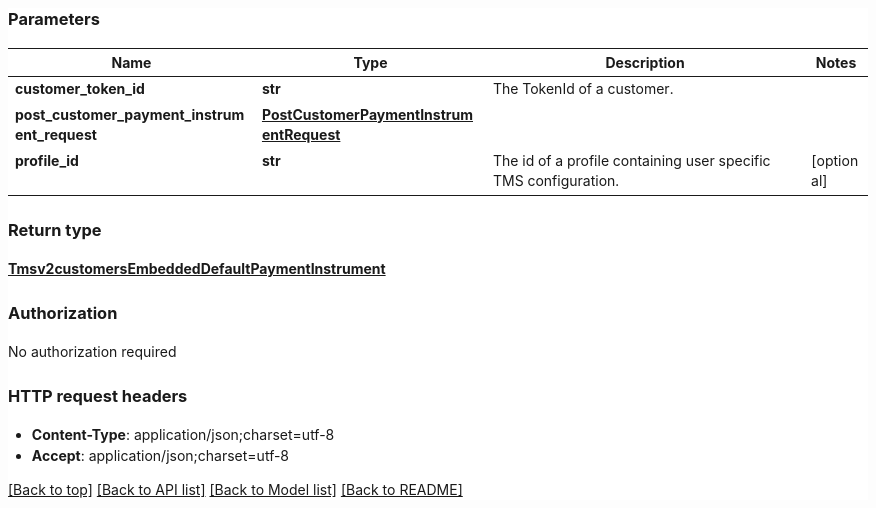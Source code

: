 ### Parameters

Name | Type | Description  | Notes
------------- | ------------- | ------------- | -------------
 **customer_token_id** | **str**| The TokenId of a customer. | 
 **post_customer_payment_instrument_request** | [**PostCustomerPaymentInstrumentRequest**](PostCustomerPaymentInstrumentRequest.md)|  | 
 **profile_id** | **str**| The id of a profile containing user specific TMS configuration. | [optional] 

### Return type

[**Tmsv2customersEmbeddedDefaultPaymentInstrument**](Tmsv2customersEmbeddedDefaultPaymentInstrument.md)

### Authorization

No authorization required

### HTTP request headers

 - **Content-Type**: application/json;charset=utf-8
 - **Accept**: application/json;charset=utf-8

[[Back to top]](#) [[Back to API list]](../README.md#documentation-for-api-endpoints) [[Back to Model list]](../README.md#documentation-for-models) [[Back to README]](../README.md)

